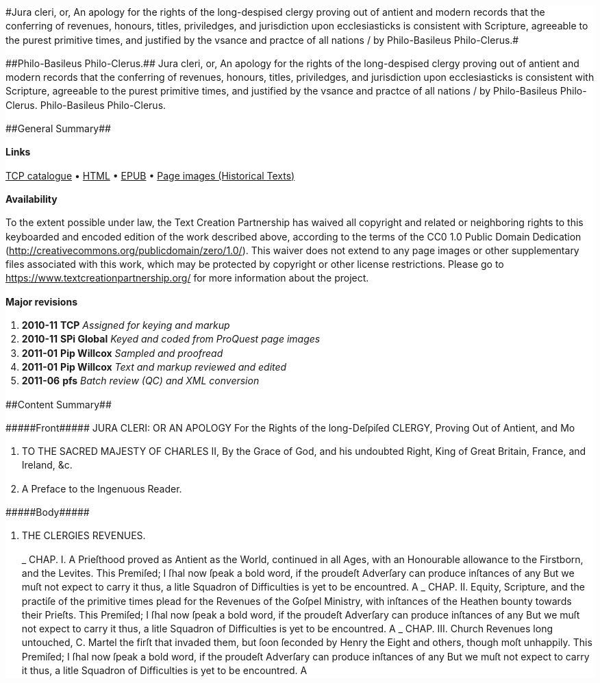 #Jura cleri, or, An apology for the rights of the long-despised clergy proving out of antient and modern records that the conferring of revenues, honours, titles, priviledges, and jurisdiction upon ecclesiasticks is consistent with Scripture, agreeable to the purest primitive times, and justified by the vsance and practce of all nations / by Philo-Basileus Philo-Clerus.#

##Philo-Basileus Philo-Clerus.##
Jura cleri, or, An apology for the rights of the long-despised clergy proving out of antient and modern records that the conferring of revenues, honours, titles, priviledges, and jurisdiction upon ecclesiasticks is consistent with Scripture, agreeable to the purest primitive times, and justified by the vsance and practce of all nations / by Philo-Basileus Philo-Clerus.
Philo-Basileus Philo-Clerus.

##General Summary##

**Links**

[TCP catalogue](http://www.ota.ox.ac.uk/tcp/)  • 
[HTML](http://tei.it.ox.ac.uk/tcp/Texts-HTML/free/A34/A34480.html)  • 
[EPUB](http://tei.it.ox.ac.uk/tcp/Texts-EPUB/free/A34/A34480.epub) • 
[Page images (Historical Texts)](https://historicaltexts.jisc.ac.uk/eebo-07918701e)

**Availability**

To the extent possible under law, the Text Creation Partnership has waived all copyright and related or neighboring rights to this keyboarded and encoded edition of the work described above, according to the terms of the CC0 1.0 Public Domain Dedication (http://creativecommons.org/publicdomain/zero/1.0/). This waiver does not extend to any page images or other supplementary files associated with this work, which may be protected by copyright or other license restrictions. Please go to https://www.textcreationpartnership.org/ for more information about the project.

**Major revisions**

1. __2010-11__ __TCP__ *Assigned for keying and markup*
1. __2010-11__ __SPi Global__ *Keyed and coded from ProQuest page images*
1. __2011-01__ __Pip Willcox__ *Sampled and proofread*
1. __2011-01__ __Pip Willcox__ *Text and markup reviewed and edited*
1. __2011-06__ __pfs__ *Batch review (QC) and XML conversion*

##Content Summary##

#####Front#####
JURA CLERI: OR AN APOLOGY For the Rights of the long-Deſpiſed CLERGY, Proving Out of Antient, and Mo
1. TO THE SACRED MAJESTY OF CHARLES II, By the Grace of God, and his undoubted Right, King of Great Britain, France,
and Ireland, &c.

1. A Preface to the Ingenuous Reader.

#####Body#####

1. THE CLERGIES REVENUES.

    _ CHAP. I. A Prieſthood proved as Antient as the World, continued in all Ages, with an Honourable allowance to the Firstborn, and the Levites.
This Premiſed; I ſhal now ſpeak a bold word, if the
proudeſt Adverſary can produce inſtances of any But we muſt not expect to carry it thus, a litle Squadron of Difficulties is yet to be encountred. A
    _ CHAP. II. Equity, Scripture, and the practiſe of the primitive times plead for the Revenues of the Goſpel Ministry, with inſtances of the Heathen bounty towards their Prieſts.
This Premiſed; I ſhal now ſpeak a bold word, if the
proudeſt Adverſary can produce inſtances of any But we muſt not expect to carry it thus, a litle Squadron of Difficulties is yet to be encountred. A
    _ CHAP. III. Church Revenues long untouched, C. Martel
the firſt that invaded them, but ſoon ſeconded by Henry
the Eight and others, though moſt unhappily.
This Premiſed; I ſhal now ſpeak a bold word, if the
proudeſt Adverſary can produce inſtances of any But we muſt not expect to carry it thus, a litle Squadron of Difficulties is yet to be encountred. A